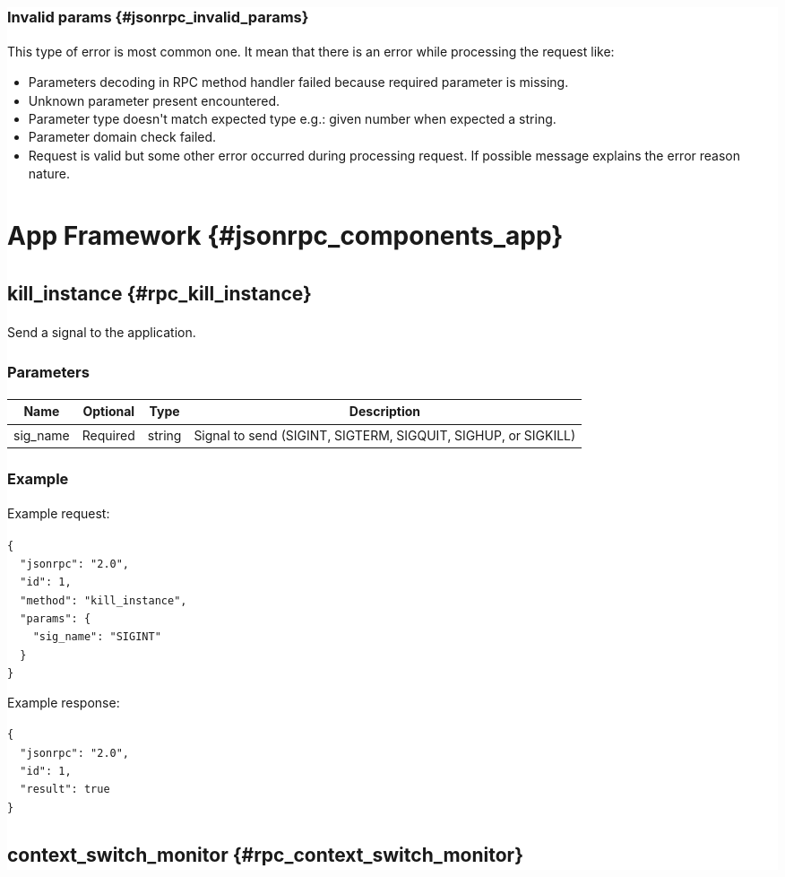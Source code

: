 ### Invalid params {#jsonrpc_invalid_params}

This type of error is most common one. It mean that there is an error while processing the request like:

- Parameters decoding in RPC method handler failed because required parameter is missing.
- Unknown parameter present encountered.
- Parameter type doesn't match expected type e.g.: given number when expected a string.
- Parameter domain check failed.
- Request is valid but some other error occurred during processing request. If possible message explains the error reason nature.

# App Framework {#jsonrpc_components_app}

## kill_instance {#rpc_kill_instance}

Send a signal to the application.

### Parameters

Name                    | Optional | Type        | Description
----------------------- | -------- | ----------- | -----------
sig_name                | Required | string      | Signal to send (SIGINT, SIGTERM, SIGQUIT, SIGHUP, or SIGKILL)

### Example

Example request:

~~~
{
  "jsonrpc": "2.0",
  "id": 1,
  "method": "kill_instance",
  "params": {
    "sig_name": "SIGINT"
  }
}
~~~

Example response:

~~~
{
  "jsonrpc": "2.0",
  "id": 1,
  "result": true
}
~~~

## context_switch_monitor {#rpc_context_switch_monitor}
